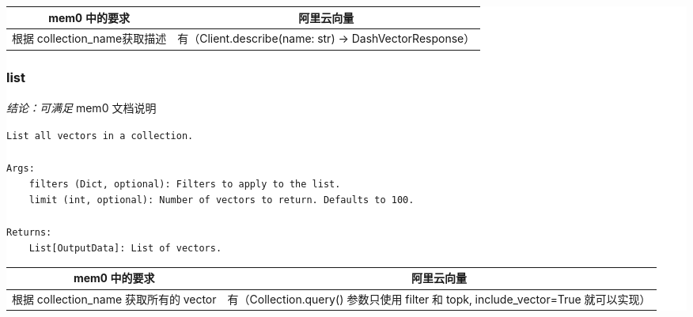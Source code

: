 | mem0 中的要求              | 阿里云向量                                               |
|------------------------|-----------------------------------------------------|
| 根据 collection_name获取描述 | 有（Client.describe(name: str) -> DashVectorResponse） |

### list
*结论：可满足*
mem0 文档说明
```
List all vectors in a collection.

Args:
    filters (Dict, optional): Filters to apply to the list.
    limit (int, optional): Number of vectors to return. Defaults to 100.

Returns:
    List[OutputData]: List of vectors.
```
| mem0 中的要求                       | 阿里云向量                                                                |
|---------------------------------|----------------------------------------------------------------------|
| 根据 collection_name 获取所有的 vector | 有（Collection.query() 参数只使用 filter 和 topk, include_vector=True 就可以实现） |
